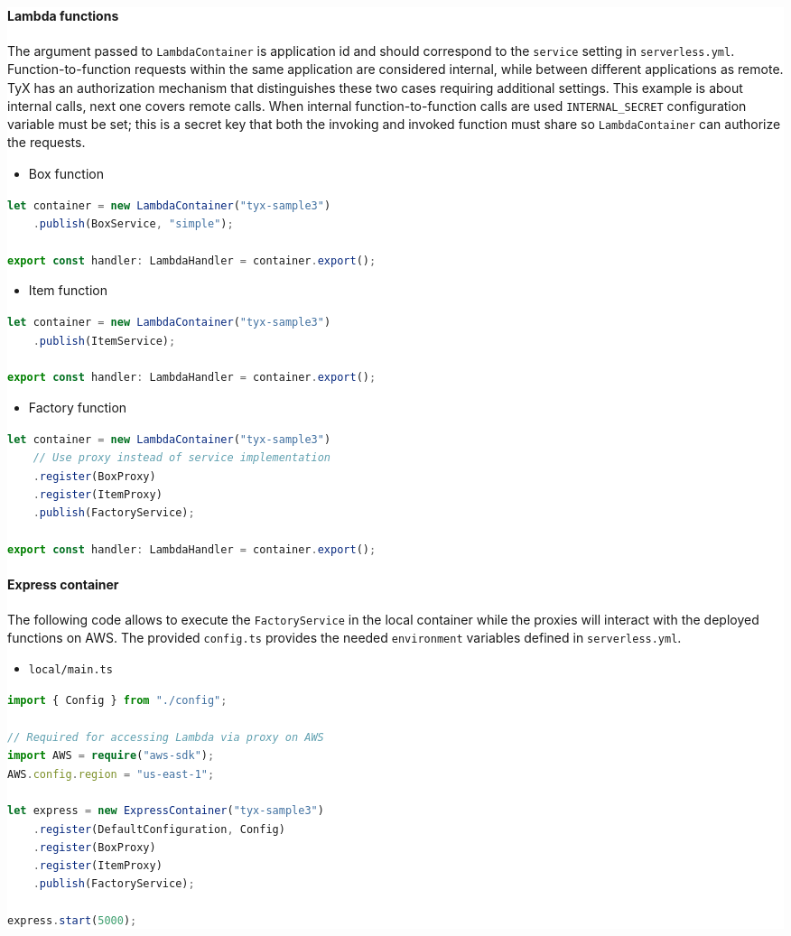 #### Lambda functions

The argument passed to `LambdaContainer` is application id and should correspond to the `service` setting in `serverless.yml`. Function-to-function requests within the same application are considered internal, while between different applications as remote. TyX has an authorization mechanism that distinguishes these two cases requiring additional settings. This example is about internal calls, next one covers remote calls. When internal function-to-function calls are used `INTERNAL_SECRET` configuration variable must be set; this is a secret key that both the invoking and invoked function must share so `LambdaContainer` can authorize the requests.

- Box function
```typescript
let container = new LambdaContainer("tyx-sample3")
    .publish(BoxService, "simple");

export const handler: LambdaHandler = container.export();
```

- Item function
```typescript
let container = new LambdaContainer("tyx-sample3")
    .publish(ItemService);

export const handler: LambdaHandler = container.export();
```

- Factory function
```typescript
let container = new LambdaContainer("tyx-sample3")
    // Use proxy instead of service implementation
    .register(BoxProxy)
    .register(ItemProxy)
    .publish(FactoryService);

export const handler: LambdaHandler = container.export();
```

#### Express container

The following code allows to execute the `FactoryService` in the local container while the proxies will interact with the deployed functions on AWS. 
The provided `config.ts` provides the needed `environment` variables defined in `serverless.yml`.

- `local/main.ts`
```typescript
import { Config } from "./config";

// Required for accessing Lambda via proxy on AWS
import AWS = require("aws-sdk");
AWS.config.region = "us-east-1";

let express = new ExpressContainer("tyx-sample3")
    .register(DefaultConfiguration, Config)
    .register(BoxProxy)
    .register(ItemProxy)
    .publish(FactoryService);

express.start(5000);
```
